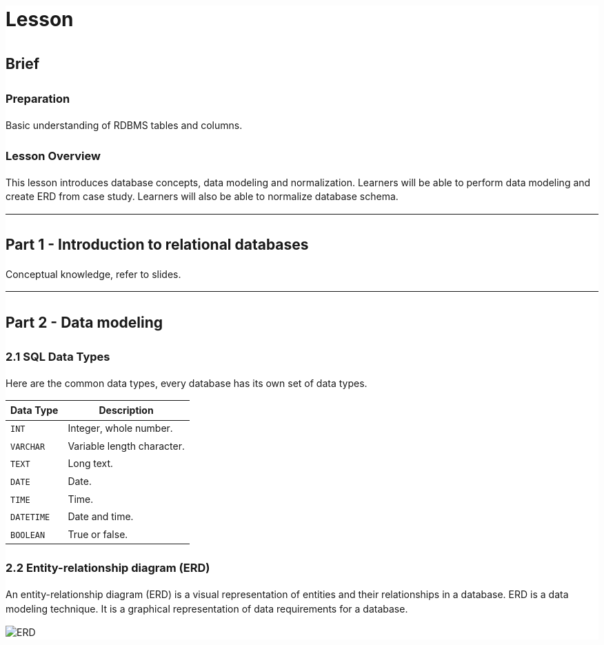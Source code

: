 # Lesson

## Brief

### Preparation

Basic understanding of RDBMS tables and columns.

### Lesson Overview

This lesson introduces database concepts, data modeling and normalization. Learners will be able to perform data modeling and create ERD from case study. Learners will also be able to normalize database schema.

---

## Part 1 - Introduction to relational databases

Conceptual knowledge, refer to slides.

---

## Part 2 - Data modeling

### 2.1 SQL Data Types

Here are the common data types, every database has its own set of data types.

| Data Type  | Description                |
| ---------- | -------------------------- |
| `INT`      | Integer, whole number.     |
| `VARCHAR`  | Variable length character. |
| `TEXT`     | Long text.                 |
| `DATE`     | Date.                      |
| `TIME`     | Time.                      |
| `DATETIME` | Date and time.             |
| `BOOLEAN`  | True or false.             |

### 2.2 Entity-relationship diagram (ERD)

An entity-relationship diagram (ERD) is a visual representation of entities and their relationships in a database. ERD is a data modeling technique. It is a graphical representation of data requirements for a database.

![ERD](./assets/erd.png)
